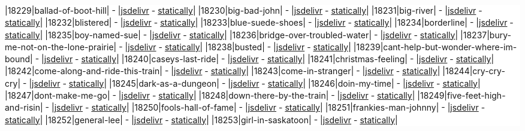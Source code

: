 |18229|ballad-of-boot-hill| - |[jsdelivr](https://cdn.jsdelivr.net/gh/dbchord/c8-1-3/15001-20000/18001-18500/ballad-of-boot-hill.png) - [statically](https://cdn.statically.io/gh/dbchord/c8-1-3/i/15001-20000/18001-18500/ballad-of-boot-hill.png)|
|18230|big-bad-john| - |[jsdelivr](https://cdn.jsdelivr.net/gh/dbchord/c8-1-3/15001-20000/18001-18500/big-bad-john.png) - [statically](https://cdn.statically.io/gh/dbchord/c8-1-3/i/15001-20000/18001-18500/big-bad-john.png)|
|18231|big-river| - |[jsdelivr](https://cdn.jsdelivr.net/gh/dbchord/c8-1-3/15001-20000/18001-18500/big-river.png) - [statically](https://cdn.statically.io/gh/dbchord/c8-1-3/i/15001-20000/18001-18500/big-river.png)|
|18232|blistered| - |[jsdelivr](https://cdn.jsdelivr.net/gh/dbchord/c8-1-3/15001-20000/18001-18500/blistered.png) - [statically](https://cdn.statically.io/gh/dbchord/c8-1-3/i/15001-20000/18001-18500/blistered.png)|
|18233|blue-suede-shoes| - |[jsdelivr](https://cdn.jsdelivr.net/gh/dbchord/c8-1-3/15001-20000/18001-18500/blue-suede-shoes.png) - [statically](https://cdn.statically.io/gh/dbchord/c8-1-3/i/15001-20000/18001-18500/blue-suede-shoes.png)|
|18234|borderline| - |[jsdelivr](https://cdn.jsdelivr.net/gh/dbchord/c8-1-3/15001-20000/18001-18500/borderline.png) - [statically](https://cdn.statically.io/gh/dbchord/c8-1-3/i/15001-20000/18001-18500/borderline.png)|
|18235|boy-named-sue| - |[jsdelivr](https://cdn.jsdelivr.net/gh/dbchord/c8-1-3/15001-20000/18001-18500/boy-named-sue.png) - [statically](https://cdn.statically.io/gh/dbchord/c8-1-3/i/15001-20000/18001-18500/boy-named-sue.png)|
|18236|bridge-over-troubled-water| - |[jsdelivr](https://cdn.jsdelivr.net/gh/dbchord/c8-1-3/15001-20000/18001-18500/bridge-over-troubled-water.png) - [statically](https://cdn.statically.io/gh/dbchord/c8-1-3/i/15001-20000/18001-18500/bridge-over-troubled-water.png)|
|18237|bury-me-not-on-the-lone-prairie| - |[jsdelivr](https://cdn.jsdelivr.net/gh/dbchord/c8-1-3/15001-20000/18001-18500/bury-me-not-on-the-lone-prairie.png) - [statically](https://cdn.statically.io/gh/dbchord/c8-1-3/i/15001-20000/18001-18500/bury-me-not-on-the-lone-prairie.png)|
|18238|busted| - |[jsdelivr](https://cdn.jsdelivr.net/gh/dbchord/c8-1-3/15001-20000/18001-18500/busted.png) - [statically](https://cdn.statically.io/gh/dbchord/c8-1-3/i/15001-20000/18001-18500/busted.png)|
|18239|cant-help-but-wonder-where-im-bound| - |[jsdelivr](https://cdn.jsdelivr.net/gh/dbchord/c8-1-3/15001-20000/18001-18500/cant-help-but-wonder-where-im-bound.png) - [statically](https://cdn.statically.io/gh/dbchord/c8-1-3/i/15001-20000/18001-18500/cant-help-but-wonder-where-im-bound.png)|
|18240|caseys-last-ride| - |[jsdelivr](https://cdn.jsdelivr.net/gh/dbchord/c8-1-3/15001-20000/18001-18500/caseys-last-ride.png) - [statically](https://cdn.statically.io/gh/dbchord/c8-1-3/i/15001-20000/18001-18500/caseys-last-ride.png)|
|18241|christmas-feeling| - |[jsdelivr](https://cdn.jsdelivr.net/gh/dbchord/c8-1-3/15001-20000/18001-18500/christmas-feeling.png) - [statically](https://cdn.statically.io/gh/dbchord/c8-1-3/i/15001-20000/18001-18500/christmas-feeling.png)|
|18242|come-along-and-ride-this-train| - |[jsdelivr](https://cdn.jsdelivr.net/gh/dbchord/c8-1-3/15001-20000/18001-18500/come-along-and-ride-this-train.png) - [statically](https://cdn.statically.io/gh/dbchord/c8-1-3/i/15001-20000/18001-18500/come-along-and-ride-this-train.png)|
|18243|come-in-stranger| - |[jsdelivr](https://cdn.jsdelivr.net/gh/dbchord/c8-1-3/15001-20000/18001-18500/come-in-stranger.png) - [statically](https://cdn.statically.io/gh/dbchord/c8-1-3/i/15001-20000/18001-18500/come-in-stranger.png)|
|18244|cry-cry-cry| - |[jsdelivr](https://cdn.jsdelivr.net/gh/dbchord/c8-1-3/15001-20000/18001-18500/cry-cry-cry.png) - [statically](https://cdn.statically.io/gh/dbchord/c8-1-3/i/15001-20000/18001-18500/cry-cry-cry.png)|
|18245|dark-as-a-dungeon| - |[jsdelivr](https://cdn.jsdelivr.net/gh/dbchord/c8-1-3/15001-20000/18001-18500/dark-as-a-dungeon.png) - [statically](https://cdn.statically.io/gh/dbchord/c8-1-3/i/15001-20000/18001-18500/dark-as-a-dungeon.png)|
|18246|doin-my-time| - |[jsdelivr](https://cdn.jsdelivr.net/gh/dbchord/c8-1-3/15001-20000/18001-18500/doin-my-time.png) - [statically](https://cdn.statically.io/gh/dbchord/c8-1-3/i/15001-20000/18001-18500/doin-my-time.png)|
|18247|dont-make-me-go| - |[jsdelivr](https://cdn.jsdelivr.net/gh/dbchord/c8-1-3/15001-20000/18001-18500/dont-make-me-go.png) - [statically](https://cdn.statically.io/gh/dbchord/c8-1-3/i/15001-20000/18001-18500/dont-make-me-go.png)|
|18248|down-there-by-the-train| - |[jsdelivr](https://cdn.jsdelivr.net/gh/dbchord/c8-1-3/15001-20000/18001-18500/down-there-by-the-train.png) - [statically](https://cdn.statically.io/gh/dbchord/c8-1-3/i/15001-20000/18001-18500/down-there-by-the-train.png)|
|18249|five-feet-high-and-risin| - |[jsdelivr](https://cdn.jsdelivr.net/gh/dbchord/c8-1-3/15001-20000/18001-18500/five-feet-high-and-risin.png) - [statically](https://cdn.statically.io/gh/dbchord/c8-1-3/i/15001-20000/18001-18500/five-feet-high-and-risin.png)|
|18250|fools-hall-of-fame| - |[jsdelivr](https://cdn.jsdelivr.net/gh/dbchord/c8-1-3/15001-20000/18001-18500/fools-hall-of-fame.png) - [statically](https://cdn.statically.io/gh/dbchord/c8-1-3/i/15001-20000/18001-18500/fools-hall-of-fame.png)|
|18251|frankies-man-johnny| - |[jsdelivr](https://cdn.jsdelivr.net/gh/dbchord/c8-1-3/15001-20000/18001-18500/frankies-man-johnny.png) - [statically](https://cdn.statically.io/gh/dbchord/c8-1-3/i/15001-20000/18001-18500/frankies-man-johnny.png)|
|18252|general-lee| - |[jsdelivr](https://cdn.jsdelivr.net/gh/dbchord/c8-1-3/15001-20000/18001-18500/general-lee.png) - [statically](https://cdn.statically.io/gh/dbchord/c8-1-3/i/15001-20000/18001-18500/general-lee.png)|
|18253|girl-in-saskatoon| - |[jsdelivr](https://cdn.jsdelivr.net/gh/dbchord/c8-1-3/15001-20000/18001-18500/girl-in-saskatoon.png) - [statically](https://cdn.statically.io/gh/dbchord/c8-1-3/i/15001-20000/18001-18500/girl-in-saskatoon.png)|